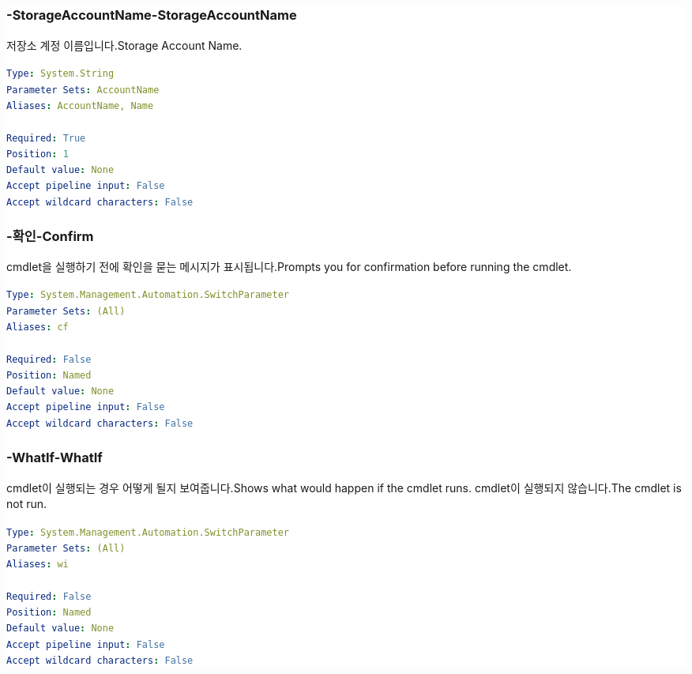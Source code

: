 ### <span data-ttu-id="6fef1-134">-StorageAccountName</span><span class="sxs-lookup"><span data-stu-id="6fef1-134">-StorageAccountName</span></span>
<span data-ttu-id="6fef1-135">저장소 계정 이름입니다.</span><span class="sxs-lookup"><span data-stu-id="6fef1-135">Storage Account Name.</span></span>

```yaml
Type: System.String
Parameter Sets: AccountName
Aliases: AccountName, Name

Required: True
Position: 1
Default value: None
Accept pipeline input: False
Accept wildcard characters: False
```

### <span data-ttu-id="6fef1-136">-확인</span><span class="sxs-lookup"><span data-stu-id="6fef1-136">-Confirm</span></span>
<span data-ttu-id="6fef1-137">cmdlet을 실행하기 전에 확인을 묻는 메시지가 표시됩니다.</span><span class="sxs-lookup"><span data-stu-id="6fef1-137">Prompts you for confirmation before running the cmdlet.</span></span>

```yaml
Type: System.Management.Automation.SwitchParameter
Parameter Sets: (All)
Aliases: cf

Required: False
Position: Named
Default value: None
Accept pipeline input: False
Accept wildcard characters: False
```

### <span data-ttu-id="6fef1-138">-WhatIf</span><span class="sxs-lookup"><span data-stu-id="6fef1-138">-WhatIf</span></span>
<span data-ttu-id="6fef1-139">cmdlet이 실행되는 경우 어떻게 될지 보여줍니다.</span><span class="sxs-lookup"><span data-stu-id="6fef1-139">Shows what would happen if the cmdlet runs.</span></span>
<span data-ttu-id="6fef1-140">cmdlet이 실행되지 않습니다.</span><span class="sxs-lookup"><span data-stu-id="6fef1-140">The cmdlet is not run.</span></span>

```yaml
Type: System.Management.Automation.SwitchParameter
Parameter Sets: (All)
Aliases: wi

Required: False
Position: Named
Default value: None
Accept pipeline input: False
Accept wildcard characters: False
```
